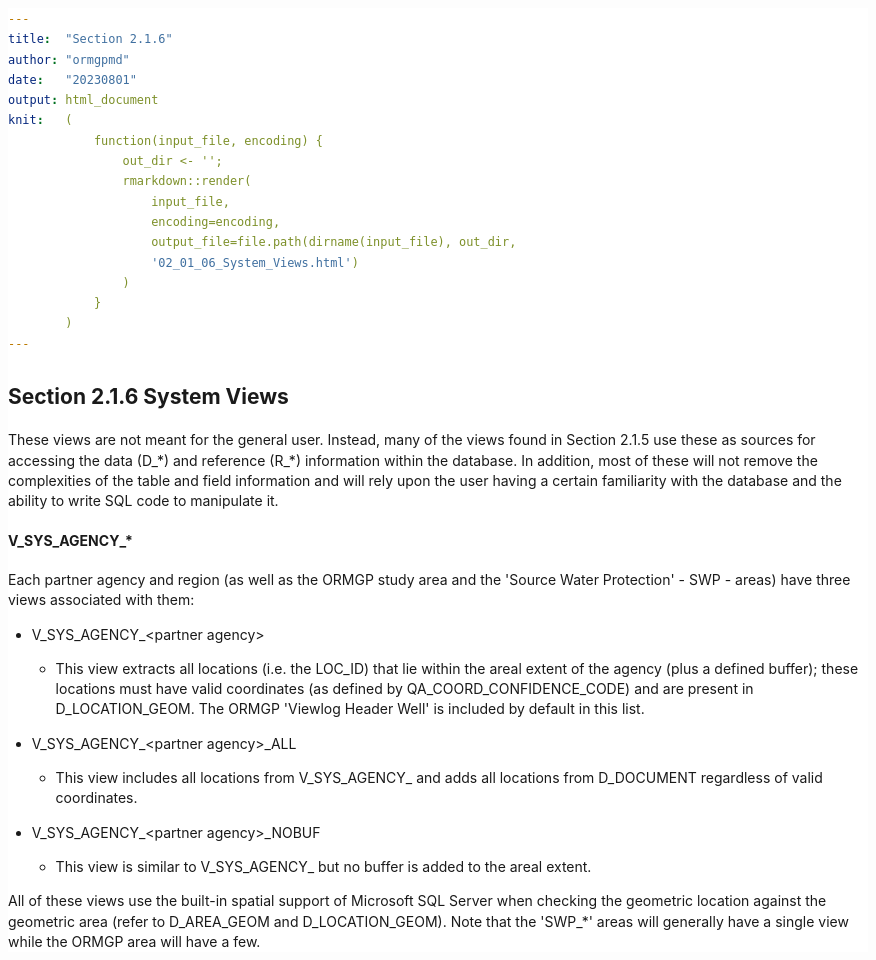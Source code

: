 ```yaml
---
title:  "Section 2.1.6"
author: "ormgpmd"
date:   "20230801"
output: html_document
knit:   (
            function(input_file, encoding) {
                out_dir <- '';
                rmarkdown::render(
                    input_file,
                    encoding=encoding,
                    output_file=file.path(dirname(input_file), out_dir,
                    '02_01_06_System_Views.html')
                )
            }
        )
---
```


## Section 2.1.6 System Views

These views are not meant for the general user.  Instead, many of the views
found in Section 2.1.5 use these as sources for accessing the data (D_\*) and
reference (R_\*) information within the database.  In addition, most of these
will not remove the complexities of the table and field information and will
rely upon the user having a certain familiarity with the database and the
ability to write SQL code to manipulate it.

#### V_SYS_AGENCY_\*

Each partner agency and region (as well as the ORMGP study area and the
'Source Water Protection' - SWP - areas) have three views associated with
them:

* V_SYS_AGENCY_\<partner agency\>
    + This view extracts all locations (i.e. the LOC_ID) that lie within the
    areal extent of the agency (plus a defined buffer); these locations must
    have valid coordinates (as defined by QA_COORD_CONFIDENCE_CODE) and are
    present in D_LOCATION_GEOM.   The ORMGP 'Viewlog Header Well' is included
    by default in this list.

* V_SYS_AGENCY_\<partner agency\>_ALL
    + This view includes all locations from V_SYS_AGENCY_<name> and adds all
    locations from D_DOCUMENT regardless of valid coordinates.

* V_SYS_AGENCY_\<partner agency\>_NOBUF
    + This view is similar to V_SYS_AGENCY_<name> but no buffer is added to
    the areal extent.

All of these views use the built-in spatial support of Microsoft SQL Server
when checking the geometric location against the geometric area (refer to
D_AREA_GEOM and D_LOCATION_GEOM).  Note that the 'SWP_\*' areas will generally
have a single view while the ORMGP area will have a few.
